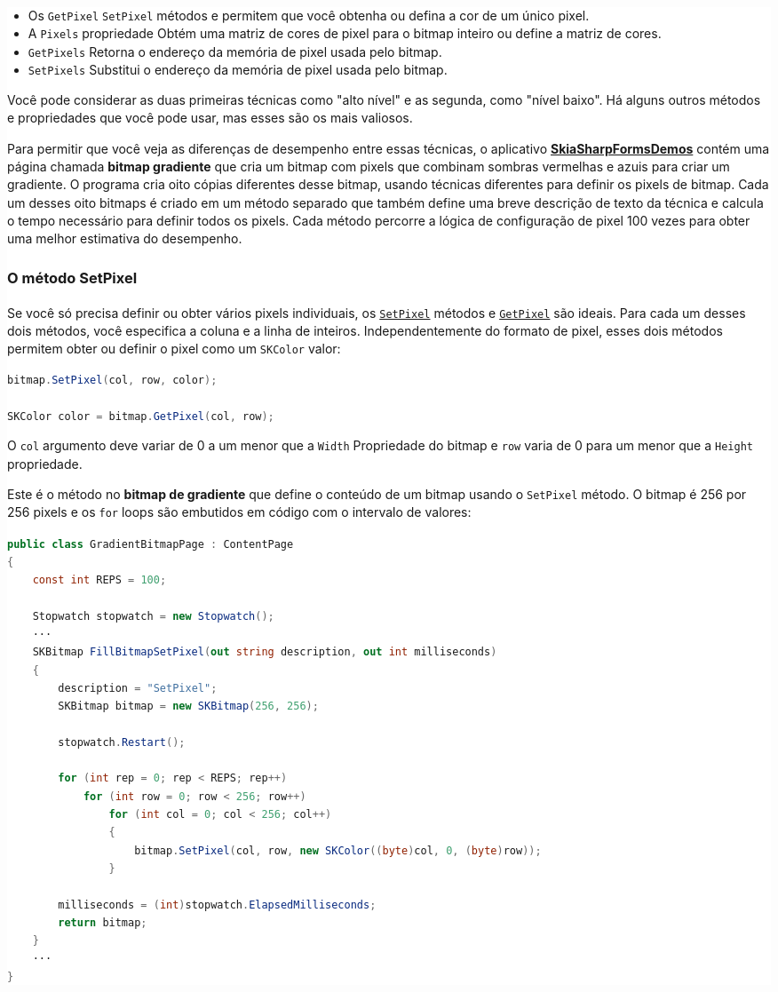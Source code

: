 - Os `GetPixel` `SetPixel` métodos e permitem que você obtenha ou defina a cor de um único pixel.
- A `Pixels` propriedade Obtém uma matriz de cores de pixel para o bitmap inteiro ou define a matriz de cores.
- `GetPixels` Retorna o endereço da memória de pixel usada pelo bitmap.
- `SetPixels` Substitui o endereço da memória de pixel usada pelo bitmap.

Você pode considerar as duas primeiras técnicas como "alto nível" e as segunda, como "nível baixo". Há alguns outros métodos e propriedades que você pode usar, mas esses são os mais valiosos.

Para permitir que você veja as diferenças de desempenho entre essas técnicas, o aplicativo [**SkiaSharpFormsDemos**](/samples/xamarin/xamarin-forms-samples/skiasharpforms-demos) contém uma página chamada **bitmap gradiente** que cria um bitmap com pixels que combinam sombras vermelhas e azuis para criar um gradiente. O programa cria oito cópias diferentes desse bitmap, usando técnicas diferentes para definir os pixels de bitmap. Cada um desses oito bitmaps é criado em um método separado que também define uma breve descrição de texto da técnica e calcula o tempo necessário para definir todos os pixels. Cada método percorre a lógica de configuração de pixel 100 vezes para obter uma melhor estimativa do desempenho.

### <a name="the-setpixel-method"></a>O método SetPixel

Se você só precisa definir ou obter vários pixels individuais, os [`SetPixel`](xref:SkiaSharp.SKBitmap.SetPixel(System.Int32,System.Int32,SkiaSharp.SKColor)) métodos e [`GetPixel`](xref:SkiaSharp.SKBitmap.GetPixel(System.Int32,System.Int32)) são ideais. Para cada um desses dois métodos, você especifica a coluna e a linha de inteiros. Independentemente do formato de pixel, esses dois métodos permitem obter ou definir o pixel como um `SKColor` valor:

```csharp
bitmap.SetPixel(col, row, color);

SKColor color = bitmap.GetPixel(col, row);
```

O `col` argumento deve variar de 0 a um menor que a `Width` Propriedade do bitmap e `row` varia de 0 para um menor que a `Height` propriedade.

Este é o método no **bitmap de gradiente** que define o conteúdo de um bitmap usando o `SetPixel` método. O bitmap é 256 por 256 pixels e os `for` loops são embutidos em código com o intervalo de valores:

```csharp
public class GradientBitmapPage : ContentPage
{
    const int REPS = 100;

    Stopwatch stopwatch = new Stopwatch();
    ···
    SKBitmap FillBitmapSetPixel(out string description, out int milliseconds)
    {
        description = "SetPixel";
        SKBitmap bitmap = new SKBitmap(256, 256);

        stopwatch.Restart();

        for (int rep = 0; rep < REPS; rep++)
            for (int row = 0; row < 256; row++)
                for (int col = 0; col < 256; col++)
                {
                    bitmap.SetPixel(col, row, new SKColor((byte)col, 0, (byte)row));
                }

        milliseconds = (int)stopwatch.ElapsedMilliseconds;
        return bitmap;
    }
    ···
}
```
